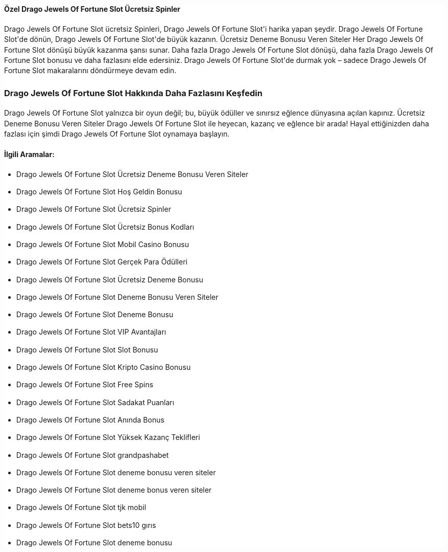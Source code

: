 #### Özel Drago Jewels Of Fortune Slot Ücretsiz Spinler

Drago Jewels Of Fortune Slot ücretsiz Spinleri, Drago Jewels Of Fortune Slot'i harika yapan şeydir. Drago Jewels Of Fortune Slot'de dönün, Drago Jewels Of Fortune Slot'de büyük kazanın. Ücretsiz Deneme Bonusu Veren Siteler Her Drago Jewels Of Fortune Slot dönüşü büyük kazanma şansı sunar. Daha fazla Drago Jewels Of Fortune Slot dönüşü, daha fazla Drago Jewels Of Fortune Slot bonusu ve daha fazlasını elde edersiniz. Drago Jewels Of Fortune Slot'de durmak yok – sadece Drago Jewels Of Fortune Slot makaralarını döndürmeye devam edin.

### Drago Jewels Of Fortune Slot Hakkında Daha Fazlasını Keşfedin

Drago Jewels Of Fortune Slot yalnızca bir oyun değil; bu, büyük ödüller ve sınırsız eğlence dünyasına açılan kapınız. Ücretsiz Deneme Bonusu Veren Siteler Drago Jewels Of Fortune Slot ile heyecan, kazanç ve eğlence bir arada! Hayal ettiğinizden daha fazlası için şimdi Drago Jewels Of Fortune Slot oynamaya başlayın.

#### İlgili Aramalar:
- Drago Jewels Of Fortune Slot Ücretsiz Deneme Bonusu Veren Siteler

- Drago Jewels Of Fortune Slot Hoş Geldin Bonusu  

- Drago Jewels Of Fortune Slot Ücretsiz Spinler  

- Drago Jewels Of Fortune Slot Ücretsiz Bonus Kodları  

- Drago Jewels Of Fortune Slot Mobil Casino Bonusu  

- Drago Jewels Of Fortune Slot Gerçek Para Ödülleri  

- Drago Jewels Of Fortune Slot Ücretsiz Deneme Bonusu

- Drago Jewels Of Fortune Slot Deneme Bonusu Veren Siteler

- Drago Jewels Of Fortune Slot Deneme Bonusu

- Drago Jewels Of Fortune Slot VIP Avantajları  

- Drago Jewels Of Fortune Slot Slot Bonusu  

- Drago Jewels Of Fortune Slot Kripto Casino Bonusu  

- Drago Jewels Of Fortune Slot Free Spins  

- Drago Jewels Of Fortune Slot Sadakat Puanları  

- Drago Jewels Of Fortune Slot Anında Bonus  

- Drago Jewels Of Fortune Slot Yüksek Kazanç Teklifleri  

- Drago Jewels Of Fortune Slot grandpashabet

- Drago Jewels Of Fortune Slot deneme bonusu veren siteler

- Drago Jewels Of Fortune Slot deneme bonus veren siteler

- Drago Jewels Of Fortune Slot tjk mobil

- Drago Jewels Of Fortune Slot bets10 gırıs

- Drago Jewels Of Fortune Slot deneme bonusu
